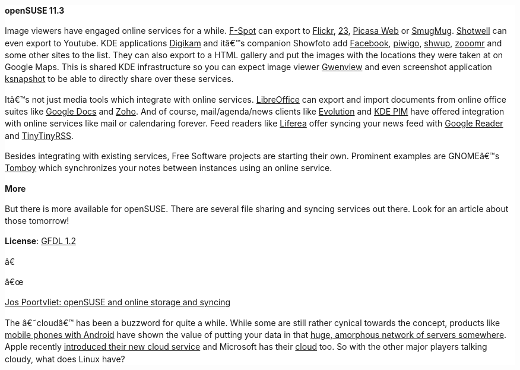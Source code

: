 **openSUSE 11.3**

</td></tr></tbody></table>

  

    

Image viewers have engaged online services for a while. [F-Spot](http://f-spot.org/Features) can export to [Flickr](http://www.flickr.com/), [23](http://www.23hq.com/),
        [Picasa Web](http://picasaweb.google.com/) or [SmugMug](http://www.smugmug.com/). [Shotwell](http://yorba.org/shotwell/) can even export to Youtube. KDE applications [Digikam](http://www.digikam.org/drupal/about/features9x) and itâ€™s companion
      Showfoto add [Facebook](http://facebook.com), [piwigo](http://piwigo.org/), [shwup](http://www.shwup.com/),
        [zooomr](http://www.zooomr.com/) and some other sites to the list. They
      can also export to a HTML gallery and put the images with the locations they were taken at on
      Google Maps. This is shared KDE infrastructure so you can expect image viewer [Gwenview](http://gwenview.sourceforge.net/) and even screenshot application
        [ksnapshot](http://www.elpauer.org/?p=509) to be able to directly share
      over these services.

Itâ€™s not just media tools which integrate with online services. [LibreOffice](http://www.libreoffice.org/) can export and import documents from
      online office suites like [Google Docs](http://docs.google.com) and [Zoho](http://zoho.com). And of course, mail/agenda/news clients like [Evolution](http://projects.gnome.org/evolution) and [KDE PIM](http://pim.kde.org) have offered integration with online services like
      mail or calendaring forever. Feed readers like [Liferea](http://liferea.sourceforge.net/) offer syncing your news feed with [Google Reader](http://www.google.com/reader) and [TinyTinyRSS](http://tt-rss.org/).

Besides integrating with existing services, Free Software projects are starting their own.
      Prominent examples are GNOMEâ€™s [Tomboy](http://projects.gnome.org/tomboy/)
      which synchronizes your notes between instances using an online service.

**More**

But there is more available for openSUSE. There are several file sharing and syncing
      services out there. Look for an article about those tomorrow!

**License**: [GFDL 1.2](http://www.gnu.org/licenses/old-licenses/fdl-1.2.html)

â€

â€œ

[Jos
          Poortvliet: openSUSE and online storage and syncing](http://news.opensuse.org/2011/06/17/opensuse-and-your-own-cloud/)

The â€˜cloudâ€™ has been a buzzword for quite a while. While some are still rather cynical
      towards the concept, products like [mobile phones with
        Android](http://www.android.com/) have shown the value of putting your data in that [huge, amorphous network of servers somewhere](http://xkcd.com/908/). Apple
      recently [introduced their new cloud service](http://www.apple.com/icloud/)
      and Microsoft has their [cloud](http://www.microsoft.com/cloud) too. So with
      the other major players talking cloudy, what does Linux have?
